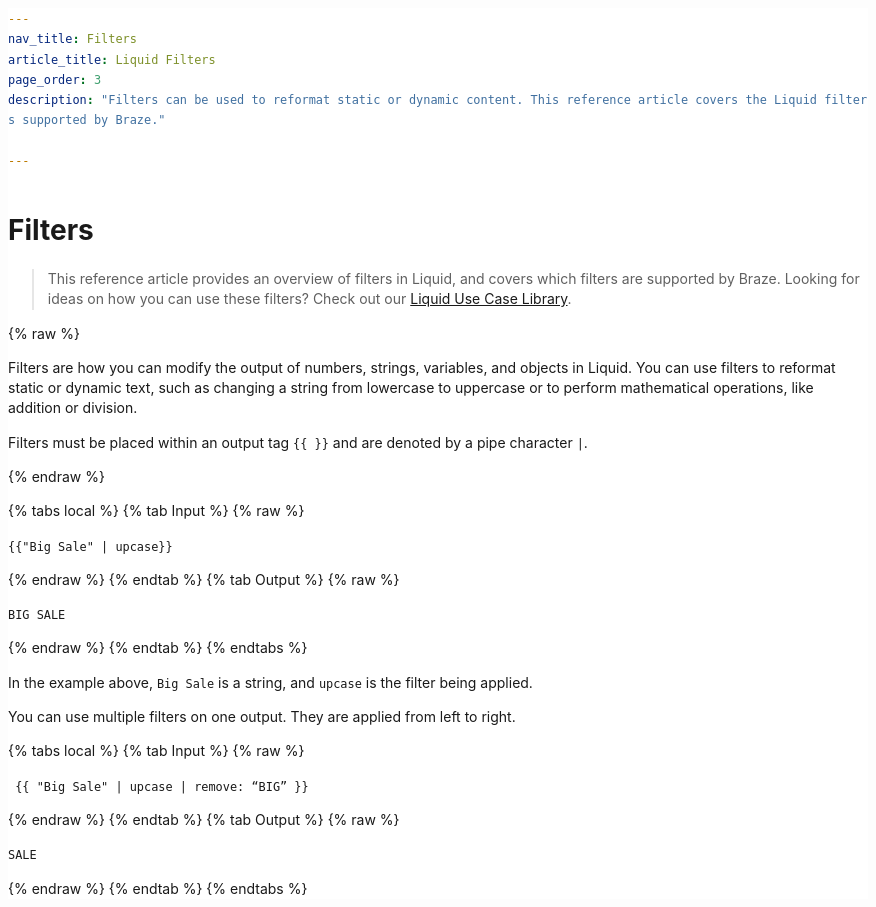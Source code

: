 ```yaml
---
nav_title: Filters
article_title: Liquid Filters
page_order: 3
description: "Filters can be used to reformat static or dynamic content. This reference article covers the Liquid filters supported by Braze."

---
```


# Filters

> This reference article provides an overview of filters in Liquid, and covers which filters are supported by Braze. Looking for ideas on how you can use these filters? Check out our [Liquid Use Case Library]({{site.baseurl}}/user_guide/personalization_and_dynamic_content/liquid/liquid_use_cases/).

{% raw %}

Filters are how you can modify the output of numbers, strings, variables, and objects in Liquid. You can use filters to reformat static or dynamic text, such as changing a string from lowercase to uppercase or to perform mathematical operations, like addition or division.

Filters must be placed within an output tag `{{ }}` and are denoted by a pipe character `|`.

{% endraw %}

{% tabs local %}
{% tab Input %}
{% raw %}
```liquid
{{"Big Sale" | upcase}}
```
{% endraw %}
{% endtab %}
{% tab Output %}
{% raw %}
```liquid
BIG SALE
```
{% endraw %}
{% endtab %}
{% endtabs %}

In the example above, `Big Sale` is a string, and `upcase` is the filter being applied.

You can use multiple filters on one output. They are applied from left to right.

{% tabs local %}
{% tab Input %}
{% raw %}
```liquid
 {{ "Big Sale" | upcase | remove: “BIG” }}
```
{% endraw %}
{% endtab %}
{% tab Output %}
{% raw %}
```liquid
SALE
```
{% endraw %}
{% endtab %}
{% endtabs %}

